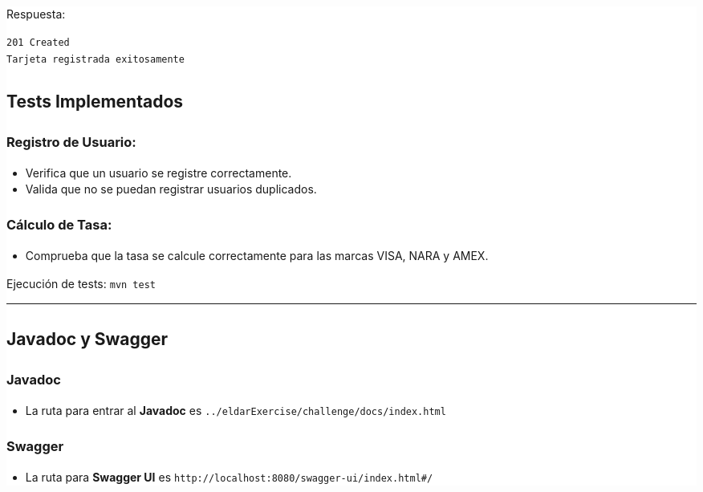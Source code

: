 Respuesta:
```
201 Created
Tarjeta registrada exitosamente
```

## Tests Implementados
### Registro de Usuario:
- Verifica que un usuario se registre correctamente.
- Valida que no se puedan registrar usuarios duplicados.

### Cálculo de Tasa:
- Comprueba que la tasa se calcule correctamente para las marcas VISA, NARA y AMEX.

Ejecución de tests:
`mvn test`

---

## Javadoc y Swagger
### Javadoc
- La ruta para entrar al **Javadoc** es `../eldarExercise/challenge/docs/index.html`

### Swagger
- La ruta para **Swagger UI** es `http://localhost:8080/swagger-ui/index.html#/`